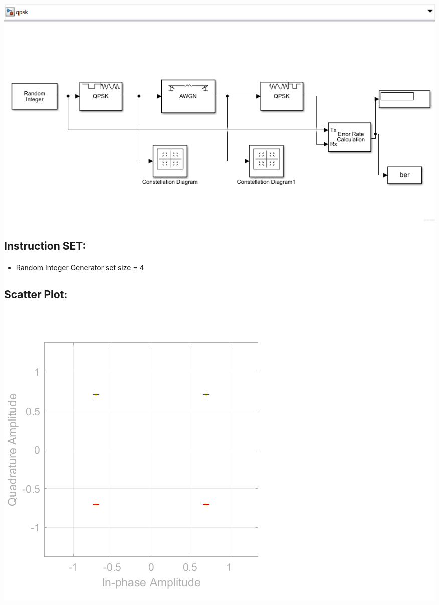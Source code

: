 ![QPSK Schema](./QPSK/Without_Raised_Cosine/qpsk.png)
## Instruction SET:
* Random Integer Generator set size = 4
## Scatter Plot:
![QPSK Before Noise](./QPSK/Without_Raised_Cosine/Scatter_Plot_Before_Noise_qpsk.png)
